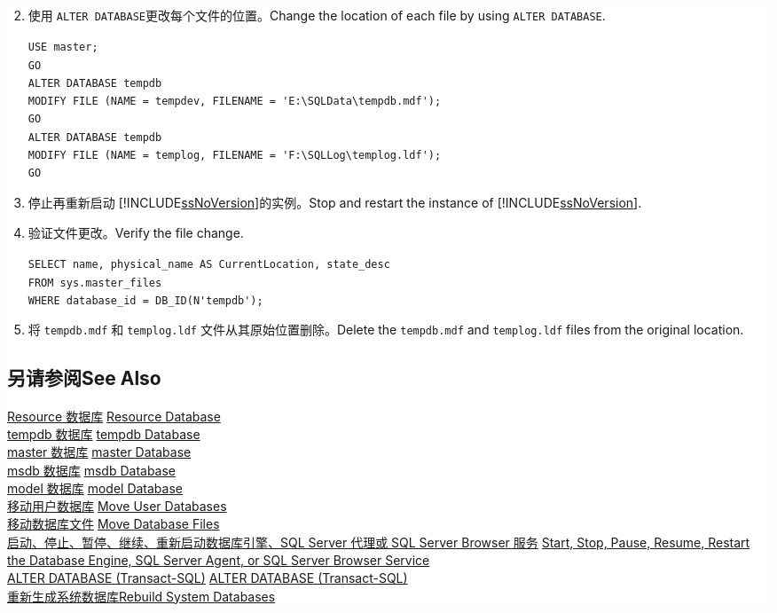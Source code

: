 2.  <span data-ttu-id="d514e-200">使用 `ALTER DATABASE`更改每个文件的位置。</span><span class="sxs-lookup"><span data-stu-id="d514e-200">Change the location of each file by using `ALTER DATABASE`.</span></span>  
  
    ```  
    USE master;  
    GO  
    ALTER DATABASE tempdb   
    MODIFY FILE (NAME = tempdev, FILENAME = 'E:\SQLData\tempdb.mdf');  
    GO  
    ALTER DATABASE tempdb   
    MODIFY FILE (NAME = templog, FILENAME = 'F:\SQLLog\templog.ldf');  
    GO  
    ```  
  
3.  <span data-ttu-id="d514e-201">停止再重新启动 [!INCLUDE[ssNoVersion](../../includes/ssnoversion-md.md)]的实例。</span><span class="sxs-lookup"><span data-stu-id="d514e-201">Stop and restart the instance of [!INCLUDE[ssNoVersion](../../includes/ssnoversion-md.md)].</span></span>  
  
4.  <span data-ttu-id="d514e-202">验证文件更改。</span><span class="sxs-lookup"><span data-stu-id="d514e-202">Verify the file change.</span></span>  
  
    ```  
    SELECT name, physical_name AS CurrentLocation, state_desc  
    FROM sys.master_files  
    WHERE database_id = DB_ID(N'tempdb');  
    ```  
  
5.  <span data-ttu-id="d514e-203">将 `tempdb.mdf` 和 `templog.ldf` 文件从其原始位置删除。</span><span class="sxs-lookup"><span data-stu-id="d514e-203">Delete the `tempdb.mdf` and `templog.ldf` files from the original location.</span></span>  
  
## <a name="see-also"></a><span data-ttu-id="d514e-204">另请参阅</span><span class="sxs-lookup"><span data-stu-id="d514e-204">See Also</span></span>  
 <span data-ttu-id="d514e-205">[Resource 数据库](resource-database.md) </span><span class="sxs-lookup"><span data-stu-id="d514e-205">[Resource Database](resource-database.md) </span></span>  
 <span data-ttu-id="d514e-206">[tempdb 数据库](tempdb-database.md) </span><span class="sxs-lookup"><span data-stu-id="d514e-206">[tempdb Database](tempdb-database.md) </span></span>  
 <span data-ttu-id="d514e-207">[master 数据库](master-database.md) </span><span class="sxs-lookup"><span data-stu-id="d514e-207">[master Database](master-database.md) </span></span>  
 <span data-ttu-id="d514e-208">[msdb 数据库](msdb-database.md) </span><span class="sxs-lookup"><span data-stu-id="d514e-208">[msdb Database](msdb-database.md) </span></span>  
 <span data-ttu-id="d514e-209">[model 数据库](model-database.md) </span><span class="sxs-lookup"><span data-stu-id="d514e-209">[model Database](model-database.md) </span></span>  
 <span data-ttu-id="d514e-210">[移动用户数据库](move-user-databases.md) </span><span class="sxs-lookup"><span data-stu-id="d514e-210">[Move User Databases](move-user-databases.md) </span></span>  
 <span data-ttu-id="d514e-211">[移动数据库文件](move-database-files.md) </span><span class="sxs-lookup"><span data-stu-id="d514e-211">[Move Database Files](move-database-files.md) </span></span>  
 <span data-ttu-id="d514e-212">[启动、停止、暂停、继续、重新启动数据库引擎、SQL Server 代理或 SQL Server Browser 服务](../../database-engine/configure-windows/start-stop-pause-resume-restart-sql-server-services.md) </span><span class="sxs-lookup"><span data-stu-id="d514e-212">[Start, Stop, Pause, Resume, Restart the Database Engine, SQL Server Agent, or SQL Server Browser Service](../../database-engine/configure-windows/start-stop-pause-resume-restart-sql-server-services.md) </span></span>  
 <span data-ttu-id="d514e-213">[ALTER DATABASE (Transact-SQL)](/sql/t-sql/statements/alter-database-transact-sql) </span><span class="sxs-lookup"><span data-stu-id="d514e-213">[ALTER DATABASE &#40;Transact-SQL&#41;](/sql/t-sql/statements/alter-database-transact-sql) </span></span>  
 [<span data-ttu-id="d514e-214">重新生成系统数据库</span><span class="sxs-lookup"><span data-stu-id="d514e-214">Rebuild System Databases</span></span>](system-databases.md)  
  
  
